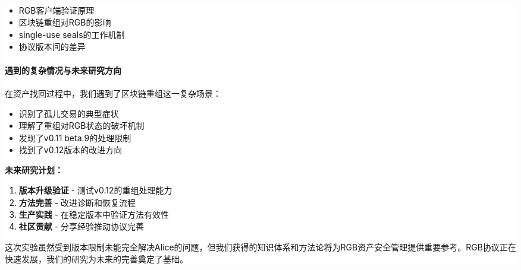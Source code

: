 * RGB客户端验证原理
* 区块链重组对RGB的影响
* single-use seals的工作机制
* 协议版本间的差异

#### 遇到的复杂情况与未来研究方向

在资产找回过程中，我们遇到了区块链重组这一复杂场景：

* 识别了孤儿交易的典型症状
* 理解了重组对RGB状态的破坏机制
* 发现了v0.11 beta.9的处理限制
* 找到了v0.12版本的改进方向

**未来研究计划：**

1. **版本升级验证** - 测试v0.12的重组处理能力
2. **方法完善** - 改进诊断和恢复流程
3. **生产实践** - 在稳定版本中验证方法有效性
4. **社区贡献** - 分享经验推动协议完善

这次实验虽然受到版本限制未能完全解决Alice的问题，但我们获得的知识体系和方法论将为RGB资产安全管理提供重要参考。RGB协议正在快速发展，我们的研究为未来的完善奠定了基础。
